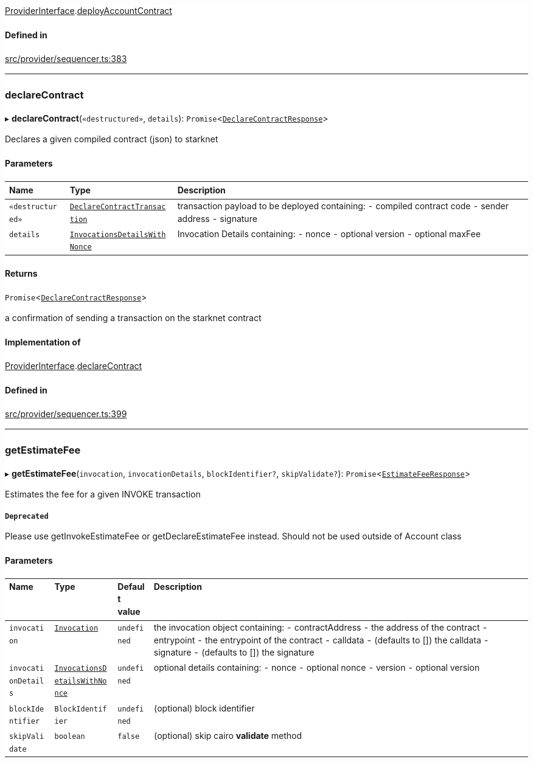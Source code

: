 [ProviderInterface](ProviderInterface.md).[deployAccountContract](ProviderInterface.md#deployaccountcontract)

#### Defined in

[src/provider/sequencer.ts:383](https://github.com/0xs34n/starknet.js/blob/develop/src/provider/sequencer.ts#L383)

---

### declareContract

▸ **declareContract**(`«destructured»`, `details`): `Promise`<[`DeclareContractResponse`](../interfaces/DeclareContractResponse.md)\>

Declares a given compiled contract (json) to starknet

#### Parameters

| Name             | Type                                                                       | Description                                                                                          |
| :--------------- | :------------------------------------------------------------------------- | :--------------------------------------------------------------------------------------------------- |
| `«destructured»` | [`DeclareContractTransaction`](../modules.md#declarecontracttransaction)   | transaction payload to be deployed containing: - compiled contract code - sender address - signature |
| `details`        | [`InvocationsDetailsWithNonce`](../modules.md#invocationsdetailswithnonce) | Invocation Details containing: - nonce - optional version - optional maxFee                          |

#### Returns

`Promise`<[`DeclareContractResponse`](../interfaces/DeclareContractResponse.md)\>

a confirmation of sending a transaction on the starknet contract

#### Implementation of

[ProviderInterface](ProviderInterface.md).[declareContract](ProviderInterface.md#declarecontract)

#### Defined in

[src/provider/sequencer.ts:399](https://github.com/0xs34n/starknet.js/blob/develop/src/provider/sequencer.ts#L399)

---

### getEstimateFee

▸ **getEstimateFee**(`invocation`, `invocationDetails`, `blockIdentifier?`, `skipValidate?`): `Promise`<[`EstimateFeeResponse`](../interfaces/EstimateFeeResponse.md)\>

Estimates the fee for a given INVOKE transaction

**`Deprecated`**

Please use getInvokeEstimateFee or getDeclareEstimateFee instead. Should not be used outside of Account class

#### Parameters

| Name                | Type                                                                       | Default value | Description                                                                                                                                                                                                             |
| :------------------ | :------------------------------------------------------------------------- | :------------ | :---------------------------------------------------------------------------------------------------------------------------------------------------------------------------------------------------------------------- |
| `invocation`        | [`Invocation`](../modules.md#invocation)                                   | `undefined`   | the invocation object containing: - contractAddress - the address of the contract - entrypoint - the entrypoint of the contract - calldata - (defaults to []) the calldata - signature - (defaults to []) the signature |
| `invocationDetails` | [`InvocationsDetailsWithNonce`](../modules.md#invocationsdetailswithnonce) | `undefined`   | optional details containing: - nonce - optional nonce - version - optional version                                                                                                                                      |
| `blockIdentifier`   | `BlockIdentifier`                                                          | `undefined`   | (optional) block identifier                                                                                                                                                                                             |
| `skipValidate`      | `boolean`                                                                  | `false`       | (optional) skip cairo **validate** method                                                                                                                                                                               |
